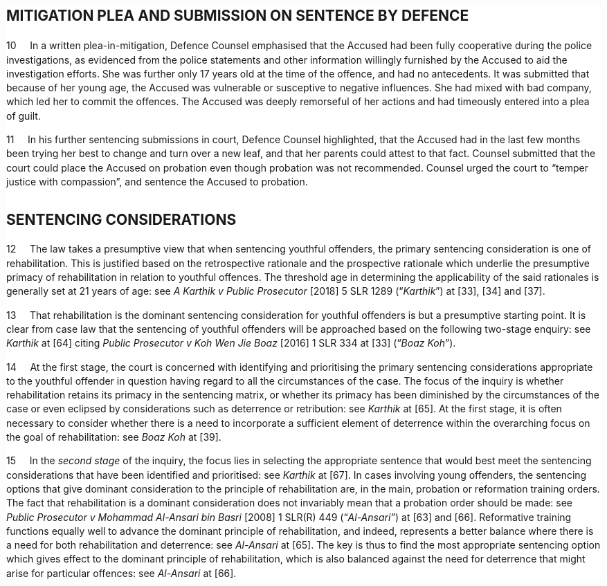 ## MITIGATION PLEA AND SUBMISSION ON SENTENCE BY DEFENCE

10     In a written plea-in-mitigation, Defence Counsel emphasised that the Accused had been fully cooperative during the police investigations, as evidenced from the police statements and other information willingly furnished by the Accused to aid the investigation efforts. She was further only 17 years old at the time of the offence, and had no antecedents. It was submitted that because of her young age, the Accused was vulnerable or susceptive to negative influences. She had mixed with bad company, which led her to commit the offences. The Accused was deeply remorseful of her actions and had timeously entered into a plea of guilt.

11     In his further sentencing submissions in court, Defence Counsel highlighted, that the Accused had in the last few months been trying her best to change and turn over a new leaf, and that her parents could attest to that fact. Counsel submitted that the court could place the Accused on probation even though probation was not recommended. Counsel urged the court to “temper justice with compassion”, and sentence the Accused to probation.

## SENTENCING CONSIDERATIONS

12     The law takes a presumptive view that when sentencing youthful offenders, the primary sentencing consideration is one of rehabilitation. This is justified based on the retrospective rationale and the prospective rationale which underlie the presumptive primacy of rehabilitation in relation to youthful offences. The threshold age in determining the applicability of the said rationales is generally set at 21 years of age: see _A Karthik v Public Prosecutor_ <span class="citation">\[2018\] 5 SLR 1289</span> (“_Karthik_”) at \[33\], \[34\] and \[37\].

13     That rehabilitation is the dominant sentencing consideration for youthful offenders is but a presumptive starting point. It is clear from case law that the sentencing of youthful offenders will be approached based on the following two-stage enquiry: see _Karthik_ at \[64\] citing _Public Prosecutor v Koh Wen Jie Boaz_ <span class="citation">\[2016\] 1 SLR 334</span> at \[33\] (“_Boaz Koh_”).

14     At the first stage, the court is concerned with identifying and prioritising the primary sentencing considerations appropriate to the youthful offender in question having regard to all the circumstances of the case. The focus of the inquiry is whether rehabilitation retains its primacy in the sentencing matrix, or whether its primacy has been diminished by the circumstances of the case or even eclipsed by considerations such as deterrence or retribution: see _Karthik_ at \[65\]. At the first stage, it is often necessary to consider whether there is a need to incorporate a sufficient element of deterrence within the overarching focus on the goal of rehabilitation: see _Boaz Koh_ at \[39\].

15     In the _second stage_ of the inquiry, the focus lies in selecting the appropriate sentence that would best meet the sentencing considerations that have been identified and prioritised: see _Karthik_ at \[67\]. In cases involving young offenders, the sentencing options that give dominant consideration to the principle of rehabilitation are, in the main, probation or reformation training orders. The fact that rehabilitation is a dominant consideration does not invariably mean that a probation order should be made: see _Public Prosecutor v Mohammad Al-Ansari bin Basri_ <span class="citation">\[2008\] 1 SLR(R) 449</span> (“_Al-Ansari”_) at \[63\] and \[66\]. Reformative training functions equally well to advance the dominant principle of rehabilitation, and indeed, represents a better balance where there is a need for both rehabilitation and deterrence: see _Al-Ansari_ at \[65\]. The key is thus to find the most appropriate sentencing option which gives effect to the dominant principle of rehabilitation, which is also balanced against the need for deterrence that might arise for particular offences: see _Al-Ansari_ at \[66\].


[^1]: Supplementary Probation Report at \[2.2.1\] – \[2.2.2\].
[^2]: RT Report at pp. 4-5
[^3]: Probation Report p. 6
[^4]: Supplementary Probation Report at \[4.1\].
[^5]: Supplementary Probation Report at \[3.2\].
[^6]: See Notes of Evidence dated 3 January 2020; cross examination of the Probation Officer by Defence Counsel at p. 2.
[^7]: Probation Report at p. 6.
[^8]: Probation Report at p. 10.
[^9]: Probation Report at p. 6.
[^10]: Probation Report at p. 2.
[^11]: Probation Report at p. 10.
[^12]: RT Report at p. 5.
[^13]: Supplementary Probation Report at \[2.3.3\]. See also Psychological Report at \[15\].
[^14]: See Notes of Evidence dated 27 February 2020.
[^15]: Psychological Report at \[16\]
[^16]: See paragraph 7(g) and (q) above.
[^17]: Supplementary Probation Report at \[2.2.2\].
[^18]: Supplementary Probation Report at \[2.3.3\].
[^19]: Probation Report at p. 2. Supplementary Probation Report at \[4.1\].
[^20]: Supplementary Probation Report at \[2.3.3\].
[^21]: RT Report at p. 5
[^22]: RT Report at p. 5
[^23]: RT Report at p. 5
[^24]: Probation Report at p. 10
[^25]: RT Report at p.5
[^26]: RT Report at p.5
[^27]: Probation Report at p. 2.
[^28]: RT Report at p. 6